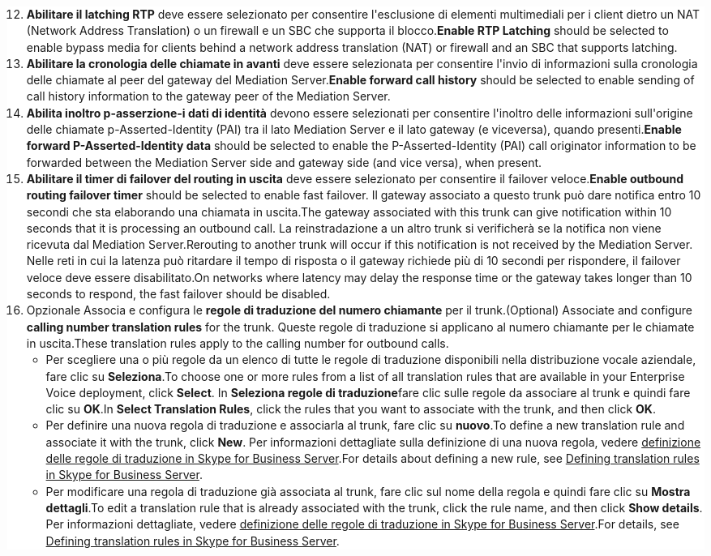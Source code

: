 12. <span data-ttu-id="5e32b-186">**Abilitare il latching RTP** deve essere selezionato per consentire l'esclusione di elementi multimediali per i client dietro un NAT (Network Address Translation) o un firewall e un SBC che supporta il blocco.</span><span class="sxs-lookup"><span data-stu-id="5e32b-186">**Enable RTP Latching** should be selected to enable bypass media for clients behind a network address translation (NAT) or firewall and an SBC that supports latching.</span></span>
13. <span data-ttu-id="5e32b-187">**Abilitare la cronologia delle chiamate in avanti** deve essere selezionata per consentire l'invio di informazioni sulla cronologia delle chiamate al peer del gateway del Mediation Server.</span><span class="sxs-lookup"><span data-stu-id="5e32b-187">**Enable forward call history** should be selected to enable sending of call history information to the gateway peer of the Mediation Server.</span></span>
14. <span data-ttu-id="5e32b-188">**Abilita inoltro p-asserzione-i dati di identità** devono essere selezionati per consentire l'inoltro delle informazioni sull'origine delle chiamate p-Asserted-Identity (PAI) tra il lato Mediation Server e il lato gateway (e viceversa), quando presenti.</span><span class="sxs-lookup"><span data-stu-id="5e32b-188">**Enable forward P-Asserted-Identity data** should be selected to enable the P-Asserted-Identity (PAI) call originator information to be forwarded between the Mediation Server side and gateway side (and vice versa), when present.</span></span>
15. <span data-ttu-id="5e32b-189">**Abilitare il timer di failover del routing in uscita** deve essere selezionato per consentire il failover veloce.</span><span class="sxs-lookup"><span data-stu-id="5e32b-189">**Enable outbound routing failover timer** should be selected to enable fast failover.</span></span> <span data-ttu-id="5e32b-190">Il gateway associato a questo trunk può dare notifica entro 10 secondi che sta elaborando una chiamata in uscita.</span><span class="sxs-lookup"><span data-stu-id="5e32b-190">The gateway associated with this trunk can give notification within 10 seconds that it is processing an outbound call.</span></span> <span data-ttu-id="5e32b-191">La reinstradazione a un altro trunk si verificherà se la notifica non viene ricevuta dal Mediation Server.</span><span class="sxs-lookup"><span data-stu-id="5e32b-191">Rerouting to another trunk will occur if this notification is not received by the Mediation Server.</span></span> <span data-ttu-id="5e32b-192">Nelle reti in cui la latenza può ritardare il tempo di risposta o il gateway richiede più di 10 secondi per rispondere, il failover veloce deve essere disabilitato.</span><span class="sxs-lookup"><span data-stu-id="5e32b-192">On networks where latency may delay the response time or the gateway takes longer than 10 seconds to respond, the fast failover should be disabled.</span></span>
16. <span data-ttu-id="5e32b-193">Opzionale Associa e configura le **regole di traduzione del numero chiamante** per il trunk.</span><span class="sxs-lookup"><span data-stu-id="5e32b-193">(Optional) Associate and configure **calling number translation rules** for the trunk.</span></span> <span data-ttu-id="5e32b-194">Queste regole di traduzione si applicano al numero chiamante per le chiamate in uscita.</span><span class="sxs-lookup"><span data-stu-id="5e32b-194">These translation rules apply to the calling number for outbound calls.</span></span>
    - <span data-ttu-id="5e32b-195">Per scegliere una o più regole da un elenco di tutte le regole di traduzione disponibili nella distribuzione vocale aziendale, fare clic su **Seleziona**.</span><span class="sxs-lookup"><span data-stu-id="5e32b-195">To choose one or more rules from a list of all translation rules that are available in your Enterprise Voice deployment, click **Select**.</span></span> <span data-ttu-id="5e32b-196">In **Seleziona regole di traduzione**fare clic sulle regole da associare al trunk e quindi fare clic su **OK**.</span><span class="sxs-lookup"><span data-stu-id="5e32b-196">In **Select Translation Rules**, click the rules that you want to associate with the trunk, and then click **OK**.</span></span>
    - <span data-ttu-id="5e32b-197">Per definire una nuova regola di traduzione e associarla al trunk, fare clic su **nuovo**.</span><span class="sxs-lookup"><span data-stu-id="5e32b-197">To define a new translation rule and associate it with the trunk, click **New**.</span></span> <span data-ttu-id="5e32b-198">Per informazioni dettagliate sulla definizione di una nuova regola, vedere [definizione delle regole di traduzione in Skype for Business Server](defining-translation-rules.md).</span><span class="sxs-lookup"><span data-stu-id="5e32b-198">For details about defining a new rule, see [Defining translation rules in Skype for Business Server](defining-translation-rules.md).</span></span>
    - <span data-ttu-id="5e32b-199">Per modificare una regola di traduzione già associata al trunk, fare clic sul nome della regola e quindi fare clic su **Mostra dettagli**.</span><span class="sxs-lookup"><span data-stu-id="5e32b-199">To edit a translation rule that is already associated with the trunk, click the rule name, and then click **Show details**.</span></span> <span data-ttu-id="5e32b-200">Per informazioni dettagliate, vedere [definizione delle regole di traduzione in Skype for Business Server](defining-translation-rules.md).</span><span class="sxs-lookup"><span data-stu-id="5e32b-200">For details, see [Defining translation rules in Skype for Business Server](defining-translation-rules.md).</span></span>